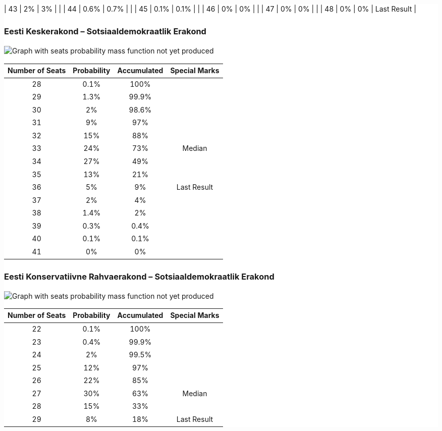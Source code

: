| 43 | 2% | 3% |  |
| 44 | 0.6% | 0.7% |  |
| 45 | 0.1% | 0.1% |  |
| 46 | 0% | 0% |  |
| 47 | 0% | 0% |  |
| 48 | 0% | 0% | Last Result |

### Eesti Keskerakond – Sotsiaaldemokraatlik Erakond

![Graph with seats probability mass function not yet produced](2019-10-13-Turu-uuringuteAS-coalitions-seats-pmf-kesk–sde.png "Seats Probability Mass Function")

| Number of Seats | Probability | Accumulated | Special Marks |
|:---------------:|:-----------:|:-----------:|:-------------:|
| 28 | 0.1% | 100% |  |
| 29 | 1.3% | 99.9% |  |
| 30 | 2% | 98.6% |  |
| 31 | 9% | 97% |  |
| 32 | 15% | 88% |  |
| 33 | 24% | 73% | Median |
| 34 | 27% | 49% |  |
| 35 | 13% | 21% |  |
| 36 | 5% | 9% | Last Result |
| 37 | 2% | 4% |  |
| 38 | 1.4% | 2% |  |
| 39 | 0.3% | 0.4% |  |
| 40 | 0.1% | 0.1% |  |
| 41 | 0% | 0% |  |

### Eesti Konservatiivne Rahvaerakond – Sotsiaaldemokraatlik Erakond

![Graph with seats probability mass function not yet produced](2019-10-13-Turu-uuringuteAS-coalitions-seats-pmf-ekre–sde.png "Seats Probability Mass Function")

| Number of Seats | Probability | Accumulated | Special Marks |
|:---------------:|:-----------:|:-----------:|:-------------:|
| 22 | 0.1% | 100% |  |
| 23 | 0.4% | 99.9% |  |
| 24 | 2% | 99.5% |  |
| 25 | 12% | 97% |  |
| 26 | 22% | 85% |  |
| 27 | 30% | 63% | Median |
| 28 | 15% | 33% |  |
| 29 | 8% | 18% | Last Result |